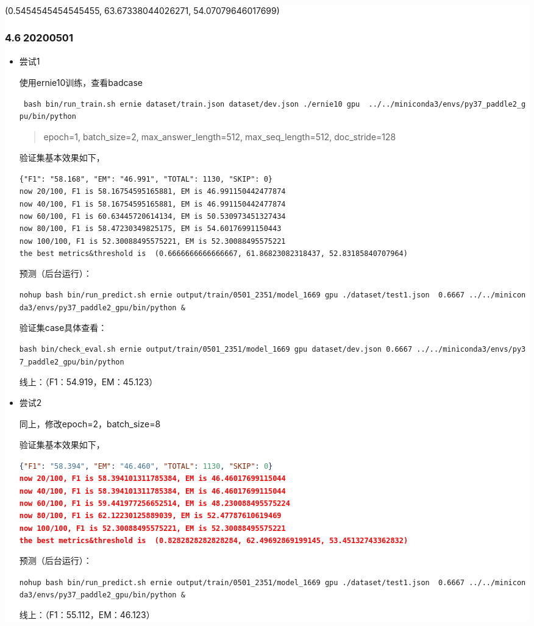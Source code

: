    (0.5454545454545455, 63.67338044026271, 54.07079646017699)

### 4.6 20200501

- 尝试1

  使用ernie10训练，查看badcase

  ` bash bin/run_train.sh ernie dataset/train.json dataset/dev.json ./ernie10 gpu  ../../miniconda3/envs/py37_paddle2_gpu/bin/python`

  > epoch=1, batch_size=2, max_answer_length=512, max_seq_length=512, doc_stride=128

  验证集基本效果如下，

  ```
  {"F1": "58.168", "EM": "46.991", "TOTAL": 1130, "SKIP": 0}
  now 20/100, F1 is 58.16754595165881, EM is 46.991150442477874
  now 40/100, F1 is 58.16754595165881, EM is 46.991150442477874
  now 60/100, F1 is 60.63445720614134, EM is 50.530973451327434
  now 80/100, F1 is 58.47230349825175, EM is 54.60176991150443
  now 100/100, F1 is 52.30088495575221, EM is 52.30088495575221
  the best metrics&threshold is  (0.6666666666666667, 61.86823082318437, 52.83185840707964)
  ```

  预测（后台运行）：

  `nohup bash bin/run_predict.sh ernie output/train/0501_2351/model_1669 gpu ./dataset/test1.json  0.6667 ../../miniconda3/envs/py37_paddle2_gpu/bin/python &`

  验证集case具体查看：

  `bash bin/check_eval.sh ernie output/train/0501_2351/model_1669 gpu dataset/dev.json 0.6667 ../../miniconda3/envs/py37_paddle2_gpu/bin/python `

  线上：（F1：54.919，EM：45.123）

- 尝试2

  同上，修改epoch=2，batch_size=8

  验证集基本效果如下，

  ```json
  {"F1": "58.394", "EM": "46.460", "TOTAL": 1130, "SKIP": 0}
  now 20/100, F1 is 58.394101311785384, EM is 46.46017699115044
  now 40/100, F1 is 58.394101311785384, EM is 46.46017699115044
  now 60/100, F1 is 59.441977256652514, EM is 48.230088495575224
  now 80/100, F1 is 62.12230125889039, EM is 52.47787610619469
  now 100/100, F1 is 52.30088495575221, EM is 52.30088495575221
  the best metrics&threshold is  (0.8282828282828284, 62.49692869199145, 53.45132743362832)
  ```

  预测（后台运行）：

  `nohup bash bin/run_predict.sh ernie output/train/0501_2351/model_1669 gpu ./dataset/test1.json  0.6667 ../../miniconda3/envs/py37_paddle2_gpu/bin/python &`

  线上：（F1：55.112，EM：46.123）
